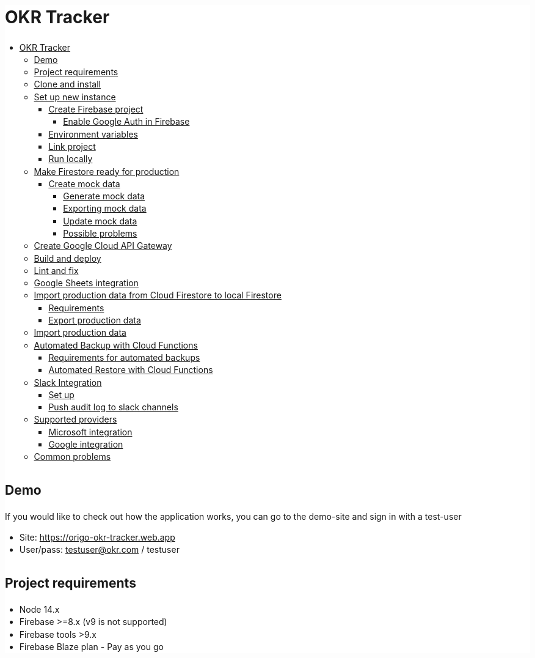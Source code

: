 # OKR Tracker

- [OKR Tracker](#okr-tracker)
  - [Demo](#demo)
  - [Project requirements](#project-requirements)
  - [Clone and install](#clone-and-install)
  - [Set up new instance](#set-up-new-instance)
    - [Create Firebase project](#create-firebase-project)
      - [Enable Google Auth in Firebase](#enable-google-auth-in-firebase)
    - [Environment variables](#environment-variables)
    - [Link project](#link-project)
    - [Run locally](#run-locally)
  - [Make Firestore ready for production](#make-firestore-ready-for-production)
    - [Create mock data](#create-mock-data)
      - [Generate mock data](#generate-mock-data)
      - [Exporting mock data](#exporting-mock-data)
      - [Update mock data](#update-mock-data)
      - [Possible problems](#possible-problems)
  - [Create Google Cloud API Gateway](#create-google-cloud-api-gateway)
  - [Build and deploy](#build-and-deploy)
  - [Lint and fix](#lint-and-fix)
  - [Google Sheets integration](#google-sheets-integration)
  - [Import production data from Cloud Firestore to local Firestore](#import-production-data-from-cloud-firestore-to-local-firestore)
    - [Requirements](#requirements)
    - [Export production data](#export-production-data)
  - [Import production data](#import-production-data)
  - [Automated Backup with Cloud Functions](#automated-backup-with-cloud-functions)
    - [Requirements for automated backups](#requirements-for-automated-backups)
    - [Automated Restore with Cloud Functions](#automated-restore-with-cloud-functions)
  - [Slack Integration](#slack-integration)
    - [Set up](#set-up)
    - [Push audit log to slack channels](#push-audit-log-to-slack-channels)
  - [Supported providers](#supported-providers)
    - [Microsoft integration](#microsoft-integration)
    - [Google integration](#google-integration)
  - [Common problems](#common-problems)

## Demo

If you would like to check out how the application works, you can go to the demo-site and sign in with a test-user

- Site: https://origo-okr-tracker.web.app
- User/pass: testuser@okr.com / testuser

## Project requirements

- Node 14.x
- Firebase >=8.x (v9 is not supported)
- Firebase tools >9.x
- Firebase Blaze plan - Pay as you go
